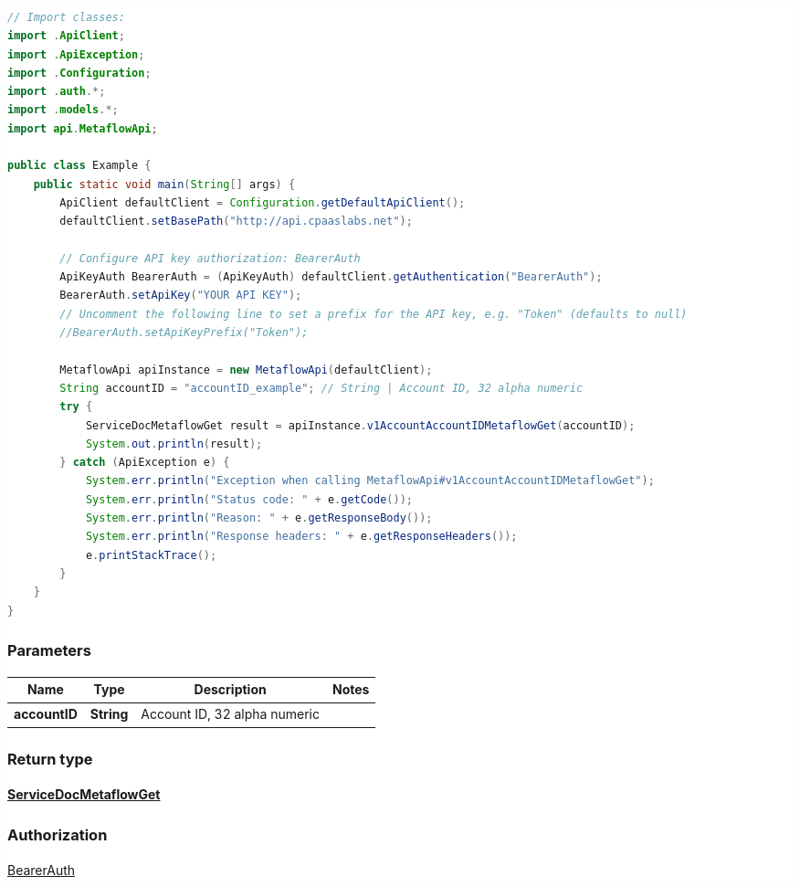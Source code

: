 ```java
// Import classes:
import .ApiClient;
import .ApiException;
import .Configuration;
import .auth.*;
import .models.*;
import api.MetaflowApi;

public class Example {
    public static void main(String[] args) {
        ApiClient defaultClient = Configuration.getDefaultApiClient();
        defaultClient.setBasePath("http://api.cpaaslabs.net");
        
        // Configure API key authorization: BearerAuth
        ApiKeyAuth BearerAuth = (ApiKeyAuth) defaultClient.getAuthentication("BearerAuth");
        BearerAuth.setApiKey("YOUR API KEY");
        // Uncomment the following line to set a prefix for the API key, e.g. "Token" (defaults to null)
        //BearerAuth.setApiKeyPrefix("Token");

        MetaflowApi apiInstance = new MetaflowApi(defaultClient);
        String accountID = "accountID_example"; // String | Account ID, 32 alpha numeric
        try {
            ServiceDocMetaflowGet result = apiInstance.v1AccountAccountIDMetaflowGet(accountID);
            System.out.println(result);
        } catch (ApiException e) {
            System.err.println("Exception when calling MetaflowApi#v1AccountAccountIDMetaflowGet");
            System.err.println("Status code: " + e.getCode());
            System.err.println("Reason: " + e.getResponseBody());
            System.err.println("Response headers: " + e.getResponseHeaders());
            e.printStackTrace();
        }
    }
}
```

### Parameters


| Name | Type | Description  | Notes |
|------------- | ------------- | ------------- | -------------|
| **accountID** | **String**| Account ID, 32 alpha numeric | |

### Return type

[**ServiceDocMetaflowGet**](ServiceDocMetaflowGet.md)

### Authorization

[BearerAuth](../README.md#BearerAuth)
